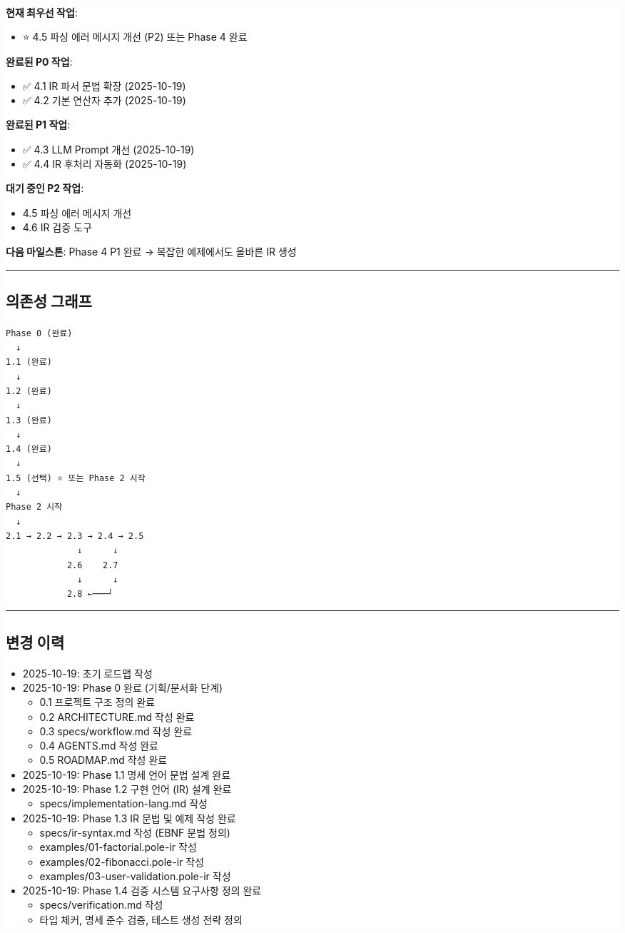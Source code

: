 **현재 최우선 작업**:

- ⭐ 4.5 파싱 에러 메시지 개선 (P2) 또는 Phase 4 완료

**완료된 P0 작업**:
- ✅ 4.1 IR 파서 문법 확장 (2025-10-19)
- ✅ 4.2 기본 연산자 추가 (2025-10-19)

**완료된 P1 작업**:
- ✅ 4.3 LLM Prompt 개선 (2025-10-19)
- ✅ 4.4 IR 후처리 자동화 (2025-10-19)

**대기 중인 P2 작업**:
- 4.5 파싱 에러 메시지 개선
- 4.6 IR 검증 도구

**다음 마일스톤**: Phase 4 P1 완료 → 복잡한 예제에서도 올바른 IR 생성

---

## 의존성 그래프

```
Phase 0 (완료)
  ↓
1.1 (완료)
  ↓
1.2 (완료)
  ↓
1.3 (완료)
  ↓
1.4 (완료)
  ↓
1.5 (선택) ⭐ 또는 Phase 2 시작
  ↓
Phase 2 시작
  ↓
2.1 → 2.2 → 2.3 → 2.4 → 2.5
              ↓      ↓
            2.6    2.7
              ↓      ↓
            2.8 ←───┘
```

---

## 변경 이력

- 2025-10-19: 초기 로드맵 작성
- 2025-10-19: Phase 0 완료 (기획/문서화 단계)
  - 0.1 프로젝트 구조 정의 완료
  - 0.2 ARCHITECTURE.md 작성 완료
  - 0.3 specs/workflow.md 작성 완료
  - 0.4 AGENTS.md 작성 완료
  - 0.5 ROADMAP.md 작성 완료
- 2025-10-19: Phase 1.1 명세 언어 문법 설계 완료
- 2025-10-19: Phase 1.2 구현 언어 (IR) 설계 완료
  - specs/implementation-lang.md 작성
- 2025-10-19: Phase 1.3 IR 문법 및 예제 작성 완료
  - specs/ir-syntax.md 작성 (EBNF 문법 정의)
  - examples/01-factorial.pole-ir 작성
  - examples/02-fibonacci.pole-ir 작성
  - examples/03-user-validation.pole-ir 작성
- 2025-10-19: Phase 1.4 검증 시스템 요구사항 정의 완료
  - specs/verification.md 작성
  - 타입 체커, 명세 준수 검증, 테스트 생성 전략 정의